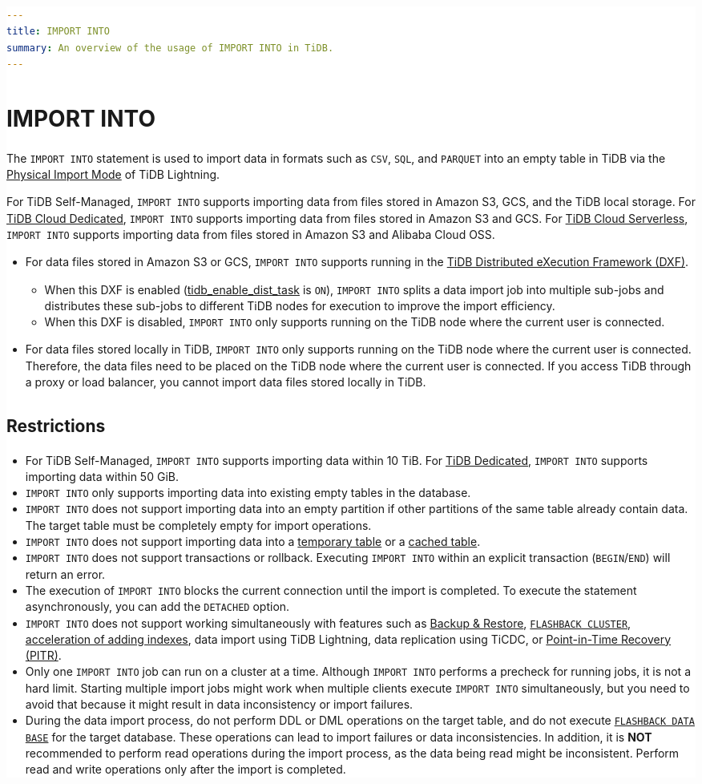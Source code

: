 ```yaml
---
title: IMPORT INTO
summary: An overview of the usage of IMPORT INTO in TiDB.
---
```


# IMPORT INTO

The `IMPORT INTO` statement is used to import data in formats such as `CSV`, `SQL`, and `PARQUET` into an empty table in TiDB via the [Physical Import Mode](https://docs.pingcap.com/tidb/stable/tidb-lightning-physical-import-mode) of TiDB Lightning.

For TiDB Self-Managed, `IMPORT INTO` supports importing data from files stored in Amazon S3, GCS, and the TiDB local storage. For [TiDB Cloud Dedicated](https://docs.pingcap.com/tidbcloud/select-cluster-tier#tidb-cloud-dedicated), `IMPORT INTO` supports importing data from files stored in Amazon S3 and GCS. For [TiDB Cloud Serverless](https://docs.pingcap.com/tidbcloud/select-cluster-tier#tidb-cloud-serverless), `IMPORT INTO` supports importing data from files stored in Amazon S3 and Alibaba Cloud OSS.

- For data files stored in Amazon S3 or GCS, `IMPORT INTO` supports running in the [TiDB Distributed eXecution Framework (DXF)](/tidb-distributed-execution-framework.md).

    - When this DXF is enabled ([tidb_enable_dist_task](/system-variables.md#tidb_enable_dist_task-new-in-v710) is `ON`), `IMPORT INTO` splits a data import job into multiple sub-jobs and distributes these sub-jobs to different TiDB nodes for execution to improve the import efficiency.
    - When this DXF is disabled, `IMPORT INTO` only supports running on the TiDB node where the current user is connected.

- For data files stored locally in TiDB, `IMPORT INTO` only supports running on the TiDB node where the current user is connected. Therefore, the data files need to be placed on the TiDB node where the current user is connected. If you access TiDB through a proxy or load balancer, you cannot import data files stored locally in TiDB.

## Restrictions

- For TiDB Self-Managed, `IMPORT INTO` supports importing data within 10 TiB. For [TiDB Dedicated](https://docs.pingcap.com/tidbcloud/select-cluster-tier#tidb-dedicated), `IMPORT INTO` supports importing data within 50 GiB.
- `IMPORT INTO` only supports importing data into existing empty tables in the database.
- `IMPORT INTO` does not support importing data into an empty partition if other partitions of the same table already contain data. The target table must be completely empty for import operations.
- `IMPORT INTO` does not support importing data into a [temporary table](/temporary-tables.md) or a [cached table](/cached-tables.md).
- `IMPORT INTO` does not support transactions or rollback. Executing `IMPORT INTO` within an explicit transaction (`BEGIN`/`END`) will return an error.
- The execution of `IMPORT INTO` blocks the current connection until the import is completed. To execute the statement asynchronously, you can add the `DETACHED` option.
- `IMPORT INTO` does not support working simultaneously with features such as [Backup & Restore](https://docs.pingcap.com/tidb/stable/backup-and-restore-overview), [`FLASHBACK CLUSTER`](/sql-statements/sql-statement-flashback-cluster.md), [acceleration of adding indexes](/system-variables.md#tidb_ddl_enable_fast_reorg-new-in-v630), data import using TiDB Lightning, data replication using TiCDC, or [Point-in-Time Recovery (PITR)](https://docs.pingcap.com/tidb/stable/br-log-architecture).
- Only one `IMPORT INTO` job can run on a cluster at a time. Although `IMPORT INTO` performs a precheck for running jobs, it is not a hard limit. Starting multiple import jobs might work when multiple clients execute `IMPORT INTO` simultaneously, but you need to avoid that because it might result in data inconsistency or import failures.
- During the data import process, do not perform DDL or DML operations on the target table, and do not execute [`FLASHBACK DATABASE`](/sql-statements/sql-statement-flashback-database.md) for the target database. These operations can lead to import failures or data inconsistencies. In addition, it is **NOT** recommended to perform read operations during the import process, as the data being read might be inconsistent. Perform read and write operations only after the import is completed.